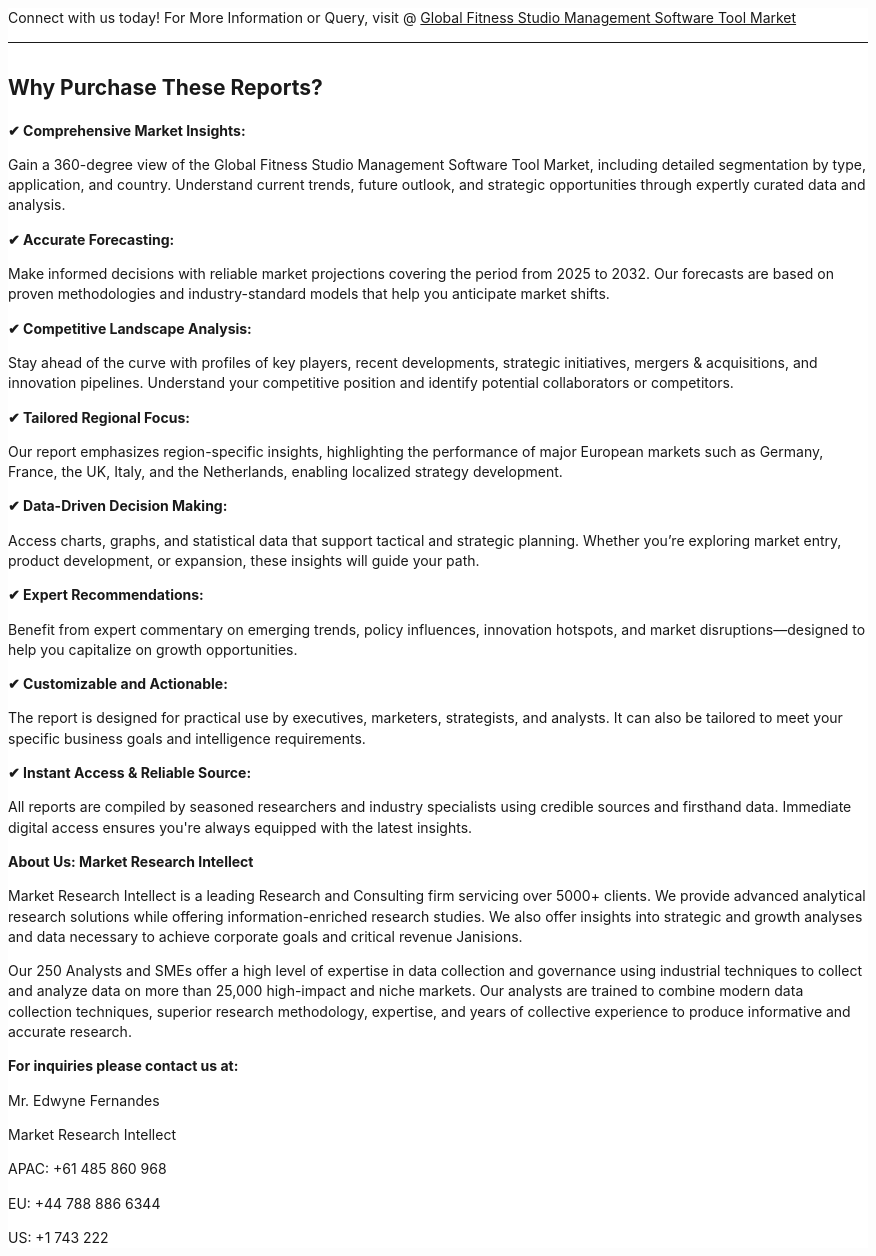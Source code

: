 Connect with us today!</a> For More Information or Query, visit&nbsp;@</strong>&nbsp;</span><span class="font-[700]"><a href="https://www.marketresearchintellect.com/product/global-fitness-studio-management-software-tool-market-size-and-forecast/?utm_source=Linkedin&utm_medium=863" target="_blank" data-tracking-control-name="article-ssr-frontend-pulse_little-text-block" data-tracking-will-navigate="" data-test-link="">Global Fitness Studio Management Software Tool Market</a></span></p></blockquote><hr /><h2>Why Purchase These Reports?</h2><p><strong>✔ Comprehensive Market Insights:</strong></p><p>Gain a 360-degree view of the Global Fitness Studio Management Software Tool Market, including detailed segmentation by type, application, and country. Understand current trends, future outlook, and strategic opportunities through expertly curated data and analysis.</p><p><strong>✔ Accurate Forecasting:</strong></p><p>Make informed decisions with reliable market projections covering the period from 2025 to 2032. Our forecasts are based on proven methodologies and industry-standard models that help you anticipate market shifts.</p><p><strong>✔ Competitive Landscape Analysis:</strong></p><p>Stay ahead of the curve with profiles of key players, recent developments, strategic initiatives, mergers &amp; acquisitions, and innovation pipelines. Understand your competitive position and identify potential collaborators or competitors.</p><p><strong>✔ Tailored Regional Focus:</strong></p><p>Our report emphasizes region-specific insights, highlighting the performance of major European markets such as Germany, France, the UK, Italy, and the Netherlands, enabling localized strategy development.</p><p><strong>✔ Data-Driven Decision Making:</strong></p><p>Access charts, graphs, and statistical data that support tactical and strategic planning. Whether you&rsquo;re exploring market entry, product development, or expansion, these insights will guide your path.</p><p><strong>✔ Expert Recommendations:</strong></p><p>Benefit from expert commentary on emerging trends, policy influences, innovation hotspots, and market disruptions&mdash;designed to help you capitalize on growth opportunities.</p><p><strong>✔ Customizable and Actionable:</strong></p><p>The report is designed for practical use by executives, marketers, strategists, and analysts. It can also be tailored to meet your specific business goals and intelligence requirements.</p><p><strong>✔ Instant Access &amp; Reliable Source:</strong></p><p>All reports are compiled by seasoned researchers and industry specialists using credible sources and firsthand data. Immediate digital access ensures you're always equipped with the latest insights.</p><p><strong><span class="font-[700]">About Us: Market Research Intellect</span></strong></p><p><span class="">Market Research Intellect is a leading Research and Consulting firm servicing over 5000+ clients. We provide advanced analytical research solutions while offering information-enriched research studies.&nbsp;</span>We also offer insights into strategic and growth analyses and data necessary to achieve corporate goals and critical revenue Janisions.</p><p><span class="">Our 250 Analysts and SMEs offer a high level of expertise in data collection and governance using industrial techniques to collect and analyze data on more than 25,000 high-impact and niche markets. Our analysts are trained to combine modern data collection techniques, superior research methodology, expertise, and years of collective experience to produce informative and accurate research.</span></p><p><strong>For inquiries please contact us at:</strong></p><p>Mr. Edwyne Fernandes</p><p>Market Research Intellect</p><p>APAC: +61 485 860 968</p><p>EU: +44 788 886 6344</p><p>US: +1 743 222